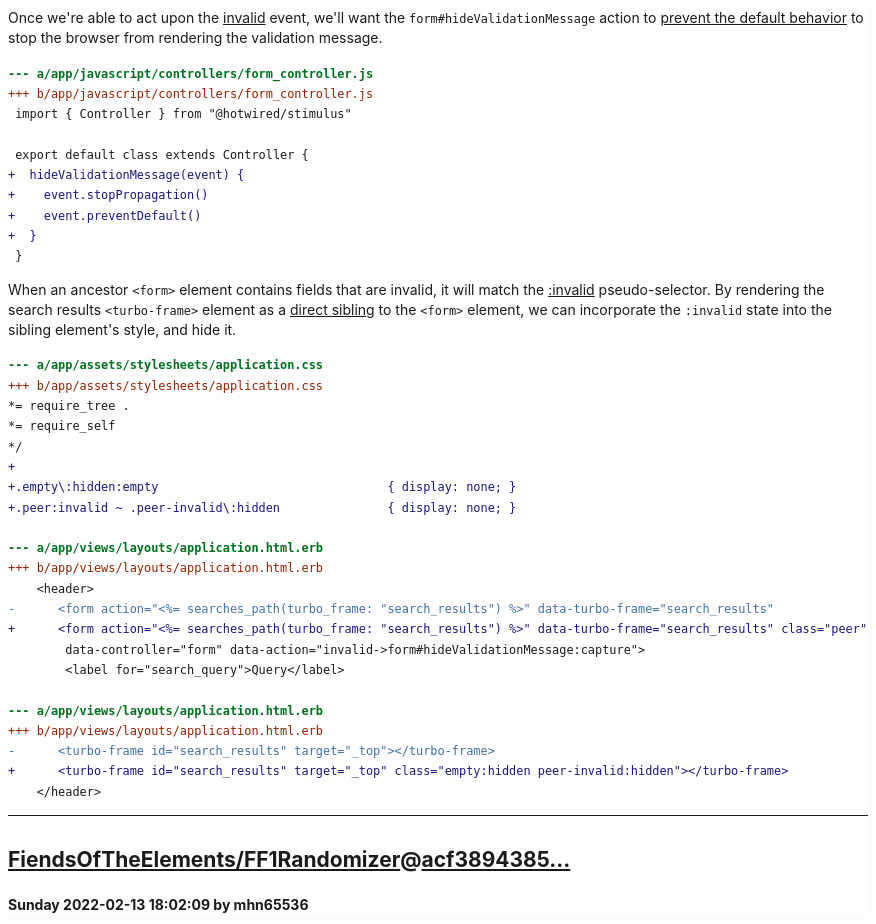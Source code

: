 Once we're able to act upon the [invalid][] event, we'll want the
`form#hideValidationMessage` action to [prevent the default behavior][]
to stop the browser from rendering the validation message.

```diff
--- a/app/javascript/controllers/form_controller.js
+++ b/app/javascript/controllers/form_controller.js
 import { Controller } from "@hotwired/stimulus"

 export default class extends Controller {
+  hideValidationMessage(event) {
+    event.stopPropagation()
+    event.preventDefault()
+  }
 }
```

When an ancestor `<form>` element contains fields that are invalid, it
will match the [:invalid][] pseudo-selector. By rendering the search
results `<turbo-frame>` element as a [direct sibling][] to the `<form>`
element, we can incorporate the `:invalid` state into the sibling
element's style, and hide it.

```diff
--- a/app/assets/stylesheets/application.css
+++ b/app/assets/stylesheets/application.css
*= require_tree .
*= require_self
*/
+
+.empty\:hidden:empty                                { display: none; }
+.peer:invalid ~ .peer-invalid\:hidden               { display: none; }

--- a/app/views/layouts/application.html.erb
+++ b/app/views/layouts/application.html.erb
    <header>
-      <form action="<%= searches_path(turbo_frame: "search_results") %>" data-turbo-frame="search_results"
+      <form action="<%= searches_path(turbo_frame: "search_results") %>" data-turbo-frame="search_results" class="peer"
        data-controller="form" data-action="invalid->form#hideValidationMessage:capture">
        <label for="search_query">Query</label>

--- a/app/views/layouts/application.html.erb
+++ b/app/views/layouts/application.html.erb
-      <turbo-frame id="search_results" target="_top"></turbo-frame>
+      <turbo-frame id="search_results" target="_top" class="empty:hidden peer-invalid:hidden"></turbo-frame>
    </header>
```

[Constraint Validations]: https://developer.mozilla.org/en-US/docs/Web/Guide/HTML/HTML5/Constraint_validation
[required]: https://developer.mozilla.org/en-US/docs/Web/HTML/Attributes/required
[pattern]: https://developer.mozilla.org/en-US/docs/Web/HTML/Attributes/pattern
[invalid]: https://developer.mozilla.org/en-US/docs/Web/API/HTMLInputElement/invalid_event
[capture]: https://stimulus.hotwire.dev/reference/actions#options
[Stimulus Controller]: https://stimulus.hotwire.dev/handbook/hello-stimulus#controllers-bring-html-to-life
[Stimulus Action]: https://stimulus.hotwire.dev/handbook/building-something-real#connecting-the-action
[bubble up]: https://developer.mozilla.org/en-US/docs/Learn/JavaScript/Building_blocks/Events#Bubbling_and_capturing_explained
[DOM]: https://developer.mozilla.org/en-US/docs/Web/API/Document_Object_Model
[prevent the default behavior]: https://developer.mozilla.org/en-US/docs/Learn/JavaScript/Building_blocks/Events#preventing_default_behavior
[:invalid]: https://developer.mozilla.org/en-US/docs/Web/CSS/:invalid
[Tailwind CSS]: https://tailwindcss.com/
[variant]: https://tailwindcss.com/docs/hover-focus-and-other-states
[direct sibling]: https://developer.mozilla.org/en-US/docs/Web/CSS/General_sibling_combinator

---
## [FiendsOfTheElements/FF1Randomizer](https://github.com/FiendsOfTheElements/FF1Randomizer)@[acf3894385...](https://github.com/FiendsOfTheElements/FF1Randomizer/commit/acf3894385a4a8f4eb9a80ad6c5c10c6787575c0)
#### Sunday 2022-02-13 18:02:09 by mhn65536


[lazy-load]: https://turbo.hotwired.dev/reference/frames#lazy-loaded-frame
[Tailwind]: https://tailwindcss.com/
[general sibling combinator]: https://developer.mozilla.org/en-US/docs/Web/CSS/General_sibling_combinator
[Intersection Observer API]: https://developer.mozilla.org/en-US/docs/Web/API/Intersection_Observer_API
[under the hood]: https://github.com/hotwired/turbo/blob/8bce5f17cd697716600d3b34836365ebcdc04b3f/src/observers/appearance_observer.ts
[aria-describedby]: https://developer.mozilla.org/en-US/docs/Web/Accessibility/ARIA/Attributes/aria-describedby
[ARIA WAI specification for tooltips]: https://www.w3.org/TR/wai-aria-practices-1.1/#tooltip
[peer class]: https://tailwindcss.com/docs/hover-focus-and-other-states#styling-based-on-sibling-state
[general sibling combinator]: https://developer.mozilla.org/en-US/docs/Web/CSS/General_sibling_combinator
[user action pseudo-classes]: https://developer.mozilla.org/en-US/docs/Web/CSS/Pseudo-classes#user_action_pseudo-classes